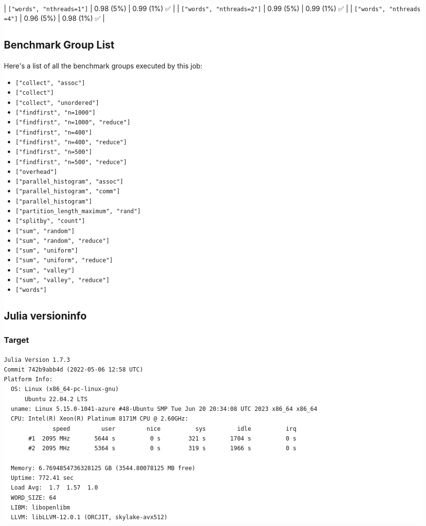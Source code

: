 | `["words", "nthreads=1"]`                           |                   0.98 (5%)  | 0.99 (1%) :white_check_mark: |
| `["words", "nthreads=2"]`                           |                   0.99 (5%)  | 0.99 (1%) :white_check_mark: |
| `["words", "nthreads=4"]`                           |                   0.96 (5%)  | 0.98 (1%) :white_check_mark: |

## Benchmark Group List
Here's a list of all the benchmark groups executed by this job:

- `["collect", "assoc"]`
- `["collect"]`
- `["collect", "unordered"]`
- `["findfirst", "n=1000"]`
- `["findfirst", "n=1000", "reduce"]`
- `["findfirst", "n=400"]`
- `["findfirst", "n=400", "reduce"]`
- `["findfirst", "n=500"]`
- `["findfirst", "n=500", "reduce"]`
- `["overhead"]`
- `["parallel_histogram", "assoc"]`
- `["parallel_histogram", "comm"]`
- `["parallel_histogram"]`
- `["partition_length_maximum", "rand"]`
- `["splitby", "count"]`
- `["sum", "random"]`
- `["sum", "random", "reduce"]`
- `["sum", "uniform"]`
- `["sum", "uniform", "reduce"]`
- `["sum", "valley"]`
- `["sum", "valley", "reduce"]`
- `["words"]`

## Julia versioninfo

### Target
```
Julia Version 1.7.3
Commit 742b9abb4d (2022-05-06 12:58 UTC)
Platform Info:
  OS: Linux (x86_64-pc-linux-gnu)
      Ubuntu 22.04.2 LTS
  uname: Linux 5.15.0-1041-azure #48-Ubuntu SMP Tue Jun 20 20:34:08 UTC 2023 x86_64 x86_64
  CPU: Intel(R) Xeon(R) Platinum 8171M CPU @ 2.60GHz: 
              speed         user         nice          sys         idle          irq
       #1  2095 MHz       5644 s          0 s        321 s       1704 s          0 s
       #2  2095 MHz       5364 s          0 s        319 s       1966 s          0 s
       
  Memory: 6.7694854736328125 GB (3544.80078125 MB free)
  Uptime: 772.41 sec
  Load Avg:  1.7  1.57  1.0
  WORD_SIZE: 64
  LIBM: libopenlibm
  LLVM: libLLVM-12.0.1 (ORCJIT, skylake-avx512)
```

